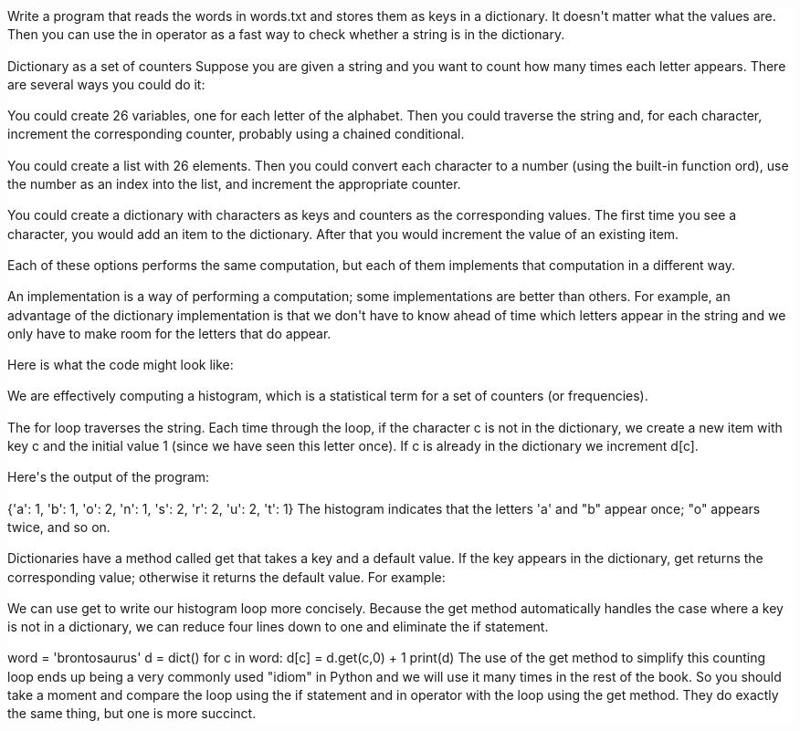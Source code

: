 Write a program that reads the words in words.txt and stores them as keys in a dictionary. It doesn't matter what the values are. Then you can use the in operator as a fast way to check whether a string is in the dictionary.

Dictionary as a set of counters
Suppose you are given a string and you want to count how many times each letter appears. There are several ways you could do it:

You could create 26 variables, one for each letter of the alphabet. Then you could traverse the string and, for each character, increment the corresponding counter, probably using a chained conditional.

You could create a list with 26 elements. Then you could convert each character to a number (using the built-in function ord), use the number as an index into the list, and increment the appropriate counter.

You could create a dictionary with characters as keys and counters as the corresponding values. The first time you see a character, you would add an item to the dictionary. After that you would increment the value of an existing item.

Each of these options performs the same computation, but each of them implements that computation in a different way.

An implementation is a way of performing a computation; some implementations are better than others. For example, an advantage of the dictionary implementation is that we don't have to know ahead of time which letters appear in the string and we only have to make room for the letters that do appear.

Here is what the code might look like:


We are effectively computing a histogram, which is a statistical term for a set of counters (or frequencies).

The for loop traverses the string. Each time through the loop, if the character c is not in the dictionary, we create a new item with key c and the initial value 1 (since we have seen this letter once). If c is already in the dictionary we increment d[c].

Here's the output of the program:

{'a': 1, 'b': 1, 'o': 2, 'n': 1, 's': 2, 'r': 2, 'u': 2, 't': 1}
The histogram indicates that the letters 'a' and "b" appear once; "o" appears twice, and so on.

Dictionaries have a method called get that takes a key and a default value. If the key appears in the dictionary, get returns the corresponding value; otherwise it returns the default value. For example:


We can use get to write our histogram loop more concisely. Because the get method automatically handles the case where a key is not in a dictionary, we can reduce four lines down to one and eliminate the if statement.

word = 'brontosaurus'
d = dict()
for c in word:
    d[c] = d.get(c,0) + 1
print(d)
The use of the get method to simplify this counting loop ends up being a very commonly used "idiom" in Python and we will use it many times in the rest of the book. So you should take a moment and compare the loop using the if statement and in operator with the loop using the get method. They do exactly the same thing, but one is more succinct.
